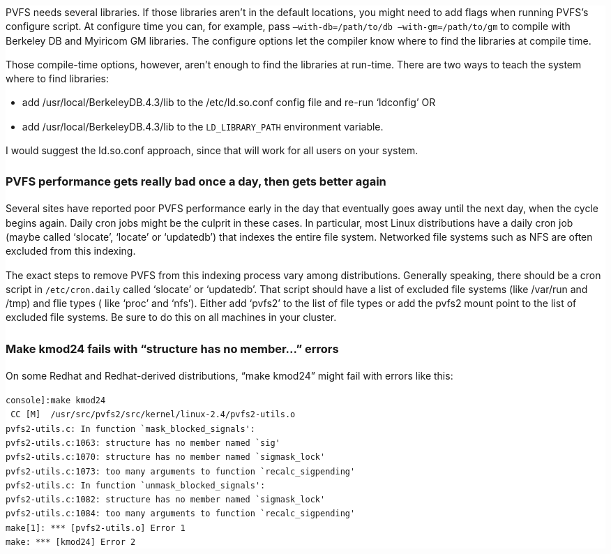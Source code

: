 PVFS needs several libraries. If those libraries aren’t in the default
locations, you might need to add flags when running PVFS’s configure
script. At configure time you can, for example, pass
`–with-db=/path/to/db –with-gm=/path/to/gm` to compile with Berkeley
DB and Myiricom GM libraries. The configure options let the compiler
know where to find the libraries at compile time.

Those compile-time options, however, aren’t enough to find the libraries
at run-time. There are two ways to teach the system where to find
libraries:

  - add /usr/local/BerkeleyDB.4.3/lib to the /etc/ld.so.conf config file
    and re-run ‘ldconfig’ OR

  - add /usr/local/BerkeleyDB.4.3/lib to the `LD_LIBRARY_PATH`
    environment variable.

I would suggest the ld.so.conf approach, since that will work for all
users on your system.

### PVFS performance gets really bad once a day, then gets better again

Several sites have reported poor PVFS performance early in the day that
eventually goes away until the next day, when the cycle begins again.
Daily cron jobs might be the culprit in these cases. In particular, most
Linux distributions have a daily cron job (maybe called ‘slocate’,
‘locate’ or ‘updatedb’) that indexes the entire file system. Networked
file systems such as NFS are often excluded from this indexing.

The exact steps to remove PVFS from this indexing process vary among
distributions. Generally speaking, there should be a cron script in
`/etc/cron.daily` called ‘slocate’ or ‘updatedb’. That script should
have a list of excluded file systems (like /var/run and /tmp) and flie
types ( like ‘proc’ and ‘nfs’). Either add ‘pvfs2’ to the list of file
types or add the pvfs2 mount point to the list of excluded file systems.
Be sure to do this on all machines in your cluster.

### Make kmod24 fails with “structure has no member...” errors

On some Redhat and Redhat-derived distributions, “make kmod24” might
fail with errors like this:

    console]:make kmod24
     CC [M]  /usr/src/pvfs2/src/kernel/linux-2.4/pvfs2-utils.o
    pvfs2-utils.c: In function `mask_blocked_signals':
    pvfs2-utils.c:1063: structure has no member named `sig'
    pvfs2-utils.c:1070: structure has no member named `sigmask_lock'
    pvfs2-utils.c:1073: too many arguments to function `recalc_sigpending'
    pvfs2-utils.c: In function `unmask_blocked_signals':
    pvfs2-utils.c:1082: structure has no member named `sigmask_lock'
    pvfs2-utils.c:1084: too many arguments to function `recalc_sigpending'
    make[1]: *** [pvfs2-utils.o] Error 1
    make: *** [kmod24] Error 2
